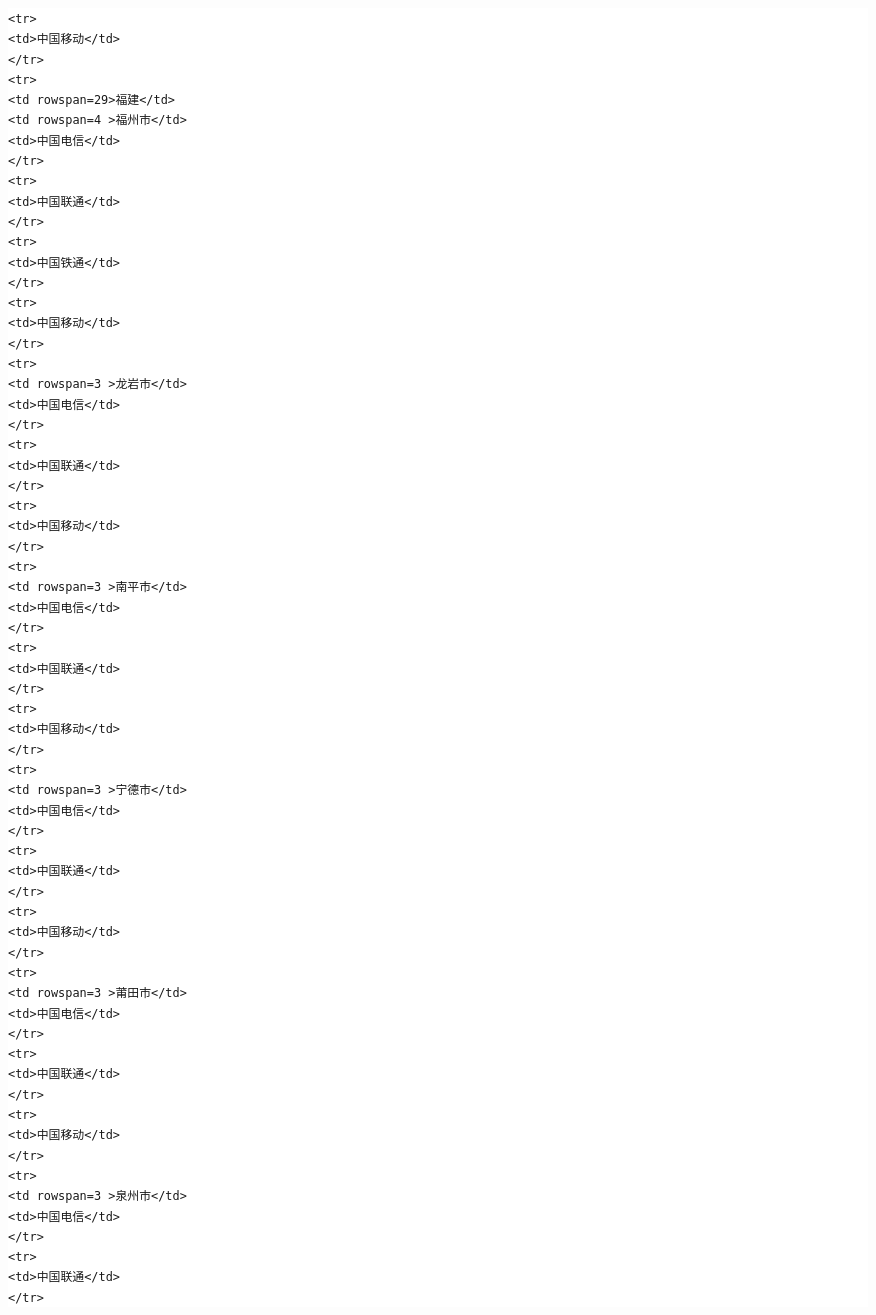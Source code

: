     <tr>
    <td>中国移动</td>
    </tr>
    <tr>
    <td rowspan=29>福建</td>
    <td rowspan=4 >福州市</td>
    <td>中国电信</td>
    </tr>
    <tr>
    <td>中国联通</td>
    </tr>
    <tr>
    <td>中国铁通</td>
    </tr>
    <tr>
    <td>中国移动</td>
    </tr>
    <tr>
    <td rowspan=3 >龙岩市</td>
    <td>中国电信</td>
    </tr>
    <tr>
    <td>中国联通</td>
    </tr>
    <tr>
    <td>中国移动</td>
    </tr>
    <tr>
    <td rowspan=3 >南平市</td>
    <td>中国电信</td>
    </tr>
    <tr>
    <td>中国联通</td>
    </tr>
    <tr>
    <td>中国移动</td>
    </tr>
    <tr>
    <td rowspan=3 >宁德市</td>
    <td>中国电信</td>
    </tr>
    <tr>
    <td>中国联通</td>
    </tr>
    <tr>
    <td>中国移动</td>
    </tr>
    <tr>
    <td rowspan=3 >莆田市</td>
    <td>中国电信</td>
    </tr>
    <tr>
    <td>中国联通</td>
    </tr>
    <tr>
    <td>中国移动</td>
    </tr>
    <tr>
    <td rowspan=3 >泉州市</td>
    <td>中国电信</td>
    </tr>
    <tr>
    <td>中国联通</td>
    </tr>